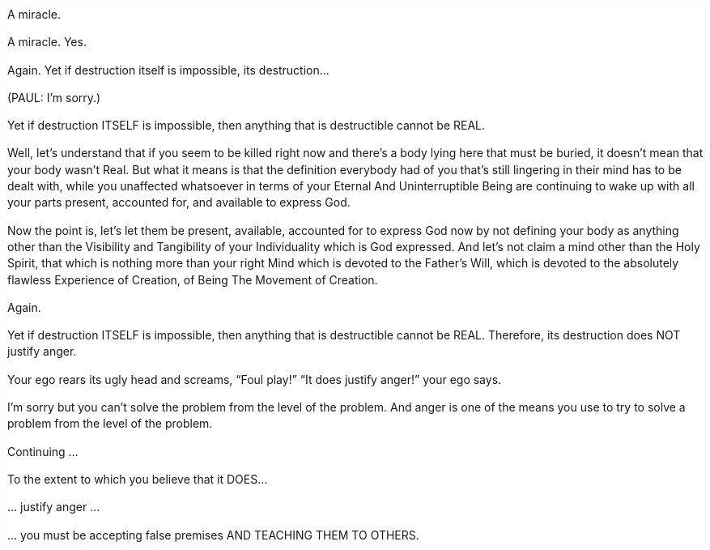 <div markdown="1" class="well person">
A miracle.
</div>

A miracle. Yes.

Again. Yet if destruction itself is impossible, its destruction…

(PAUL: I&rsquo;m sorry.)

<div markdown="1" class="well book">
Yet if destruction ITSELF is impossible, then anything that is
destructible cannot be REAL.
</div>

Well, let&rsquo;s understand that if you seem to be killed right now and
there&rsquo;s a body lying here that must be buried, it doesn&rsquo;t
mean that your body wasn&rsquo;t Real. But what it means is that the
definition everybody had of you that&rsquo;s still lingering in their
mind has to be dealt with, while you unaffected whatsoever in terms of
your Eternal And Uninterruptible Being are continuing to wake up with
all your parts present, accounted for, and available to express God.

Now the point is, let&rsquo;s let them be present, available, accounted
for to express God now by not defining your body as anything other than
the Visibility and Tangibility of your Individuality which is God
expressed.  And let&rsquo;s not claim a mind other than the Holy Spirit,
that which is nothing more than your right Mind which is devoted to the
Father&rsquo;s Will, which is devoted to the absolutely flawless
Experience of Creation, of Being The Movement of Creation.

Again.

<div markdown="1" class="well book">
Yet if destruction ITSELF is impossible, then anything that is
destructible cannot be REAL. Therefore, its destruction does NOT justify
anger.
</div>

Your ego rears its ugly head and screams, &ldquo;Foul play!&rdquo;
&ldquo;It does justify anger!&rdquo; your ego says.

I&rsquo;m sorry but you can&rsquo;t solve the problem from the level of
the problem.  And anger is one of the means you use to try to solve a
problem from the level of the problem.

Continuing &hellip;

<div markdown="1" class="well book">
To the extent to which you believe that it DOES&hellip;
</div>

&hellip; justify anger &hellip;

<div markdown="1" class="well book">
&hellip; you must be accepting false premises AND TEACHING THEM TO
OTHERS.
</div>
